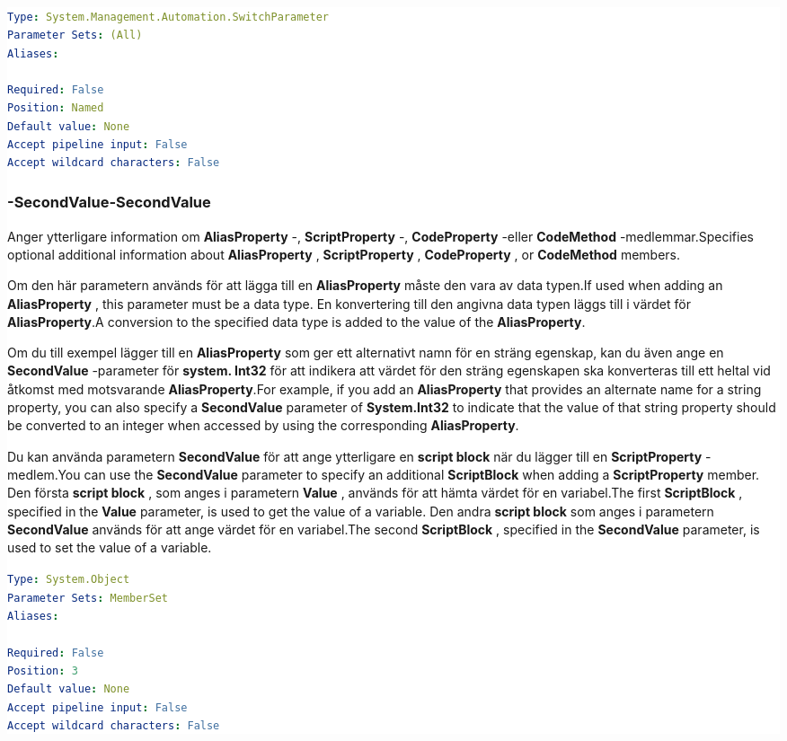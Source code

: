 ```yaml
Type: System.Management.Automation.SwitchParameter
Parameter Sets: (All)
Aliases:

Required: False
Position: Named
Default value: None
Accept pipeline input: False
Accept wildcard characters: False
```

### <span data-ttu-id="7d801-216">-SecondValue</span><span class="sxs-lookup"><span data-stu-id="7d801-216">-SecondValue</span></span>

<span data-ttu-id="7d801-217">Anger ytterligare information om **AliasProperty** -, **ScriptProperty** -, **CodeProperty** -eller **CodeMethod** -medlemmar.</span><span class="sxs-lookup"><span data-stu-id="7d801-217">Specifies optional additional information about **AliasProperty** , **ScriptProperty** , **CodeProperty** , or **CodeMethod** members.</span></span>

<span data-ttu-id="7d801-218">Om den här parametern används för att lägga till en **AliasProperty** måste den vara av data typen.</span><span class="sxs-lookup"><span data-stu-id="7d801-218">If used when adding an **AliasProperty** , this parameter must be a data type.</span></span>
<span data-ttu-id="7d801-219">En konvertering till den angivna data typen läggs till i värdet för **AliasProperty**.</span><span class="sxs-lookup"><span data-stu-id="7d801-219">A conversion to the specified data type is added to the value of the **AliasProperty**.</span></span>

<span data-ttu-id="7d801-220">Om du till exempel lägger till en **AliasProperty** som ger ett alternativt namn för en sträng egenskap, kan du även ange en **SecondValue** -parameter för **system. Int32** för att indikera att värdet för den sträng egenskapen ska konverteras till ett heltal vid åtkomst med motsvarande **AliasProperty**.</span><span class="sxs-lookup"><span data-stu-id="7d801-220">For example, if you add an **AliasProperty** that provides an alternate name for a string property, you can also specify a **SecondValue** parameter of **System.Int32** to indicate that the value of that string property should be converted to an integer when accessed by using the corresponding **AliasProperty**.</span></span>

<span data-ttu-id="7d801-221">Du kan använda parametern **SecondValue** för att ange ytterligare en **script block** när du lägger till en **ScriptProperty** -medlem.</span><span class="sxs-lookup"><span data-stu-id="7d801-221">You can use the **SecondValue** parameter to specify an additional **ScriptBlock** when adding a **ScriptProperty** member.</span></span> <span data-ttu-id="7d801-222">Den första **script block** , som anges i parametern **Value** , används för att hämta värdet för en variabel.</span><span class="sxs-lookup"><span data-stu-id="7d801-222">The first **ScriptBlock** , specified in the **Value** parameter, is used to get the value of a variable.</span></span> <span data-ttu-id="7d801-223">Den andra **script block** som anges i parametern **SecondValue** används för att ange värdet för en variabel.</span><span class="sxs-lookup"><span data-stu-id="7d801-223">The second **ScriptBlock** , specified in the **SecondValue** parameter, is used to set the value of a variable.</span></span>

```yaml
Type: System.Object
Parameter Sets: MemberSet
Aliases:

Required: False
Position: 3
Default value: None
Accept pipeline input: False
Accept wildcard characters: False
```
